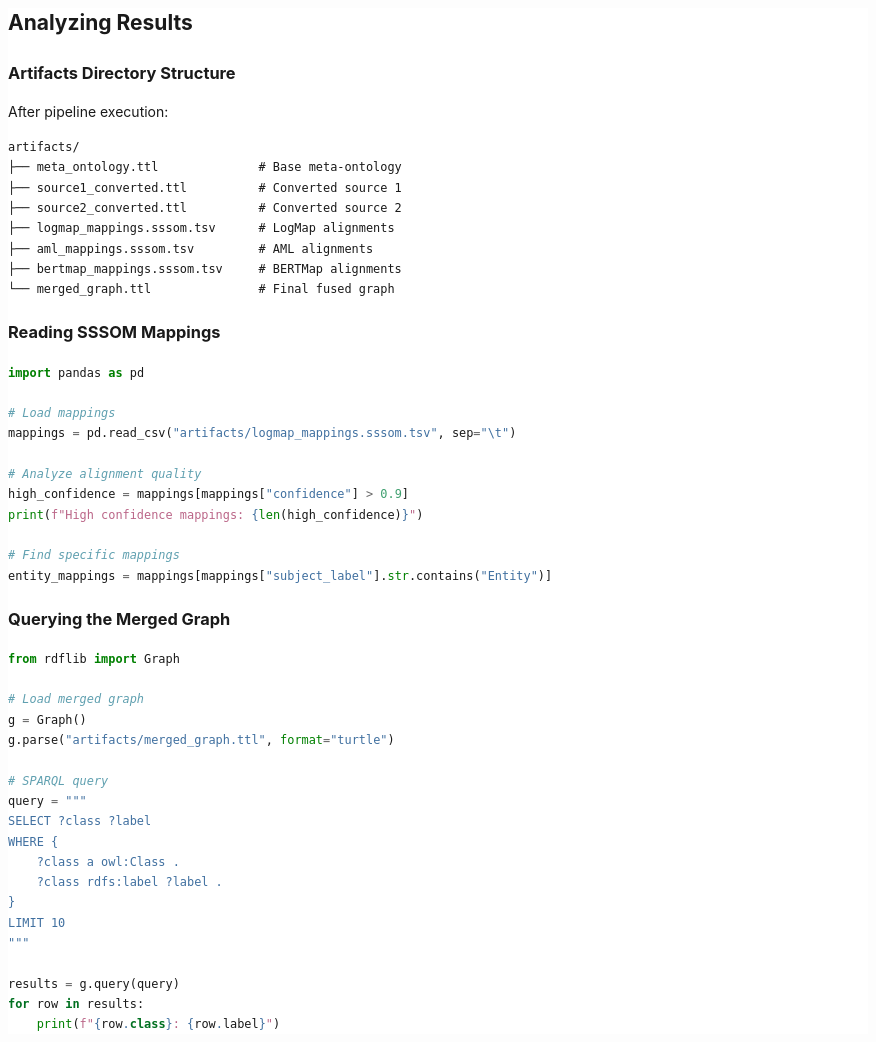 ## Analyzing Results

### Artifacts Directory Structure

After pipeline execution:

```
artifacts/
├── meta_ontology.ttl              # Base meta-ontology
├── source1_converted.ttl          # Converted source 1
├── source2_converted.ttl          # Converted source 2
├── logmap_mappings.sssom.tsv      # LogMap alignments
├── aml_mappings.sssom.tsv         # AML alignments
├── bertmap_mappings.sssom.tsv     # BERTMap alignments
└── merged_graph.ttl               # Final fused graph
```

### Reading SSSOM Mappings

```python
import pandas as pd

# Load mappings
mappings = pd.read_csv("artifacts/logmap_mappings.sssom.tsv", sep="\t")

# Analyze alignment quality
high_confidence = mappings[mappings["confidence"] > 0.9]
print(f"High confidence mappings: {len(high_confidence)}")

# Find specific mappings
entity_mappings = mappings[mappings["subject_label"].str.contains("Entity")]
```

### Querying the Merged Graph

```python
from rdflib import Graph

# Load merged graph
g = Graph()
g.parse("artifacts/merged_graph.ttl", format="turtle")

# SPARQL query
query = """
SELECT ?class ?label
WHERE {
    ?class a owl:Class .
    ?class rdfs:label ?label .
}
LIMIT 10
"""

results = g.query(query)
for row in results:
    print(f"{row.class}: {row.label}")
```
